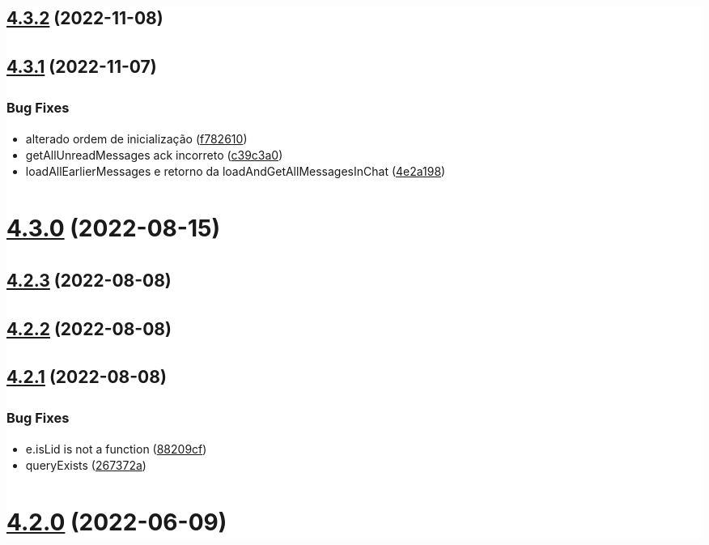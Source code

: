 

## [4.3.2](https://github.com/orkestral/venom/compare/v4.3.1...v4.3.2) (2022-11-08)



## [4.3.1](https://github.com/orkestral/venom/compare/v4.3.0...v4.3.1) (2022-11-07)


### Bug Fixes

* alterado ordem de inicialização ([f782610](https://github.com/orkestral/venom/commit/f7826106b05b361123fe6c8f724408dab68d22df))
* getAllUnreadMessages ack incorreto ([c39c3a0](https://github.com/orkestral/venom/commit/c39c3a09d8e41413512ea35f6f958b80e9cd4d30))
* loadAllEarlierMessages e retorno da loadAndGetAllMessagesInChat ([4e2a198](https://github.com/orkestral/venom/commit/4e2a198109677df4be10a82ed99cfca8d4230f10))



# [4.3.0](https://github.com/orkestral/venom/compare/v4.2.3...v4.3.0) (2022-08-15)



## [4.2.3](https://github.com/orkestral/venom/compare/v4.2.2...v4.2.3) (2022-08-08)



## [4.2.2](https://github.com/orkestral/venom/compare/v4.2.1...v4.2.2) (2022-08-08)



## [4.2.1](https://github.com/orkestral/venom/compare/v4.2.0...v4.2.1) (2022-08-08)


### Bug Fixes

* e.isLid is not a function ([88209cf](https://github.com/orkestral/venom/commit/88209cf86d706935bb5f59884097959bd32385e0))
* queryExists ([267372a](https://github.com/orkestral/venom/commit/267372a7fa6183298965644983c3978521bb0fb9))



# [4.2.0](https://github.com/orkestral/venom/compare/v4.1.0...v4.2.0) (2022-06-09)
